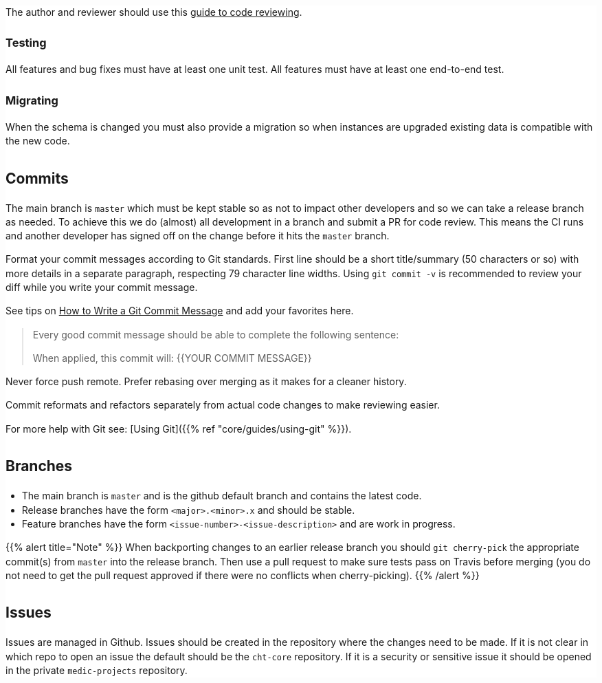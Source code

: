 The author and reviewer should use this [guide to code reviewing](https://google.github.io/eng-practices/review/developer/).

### Testing

All features and bug fixes must have at least one unit test. All features must have at least one end-to-end test.

### Migrating

When the schema is changed you must also provide a migration so when instances are upgraded existing data is compatible with the new code.

## Commits

The main branch is `master` which must be kept stable so as not to impact other developers and so we can take a release branch as needed. To achieve this we do (almost) all development in a branch and submit a PR for code review. This means the CI runs and another developer has signed off on the change before it hits the `master` branch.

Format your commit messages according to Git standards. First line should be a short title/summary (50 characters or so) with more details in a separate paragraph, respecting 79 character line widths. Using `git commit -v` is recommended to review your diff while you write your commit message.

See tips on [How to Write a Git Commit Message](https://chris.beams.io/posts/git-commit/) and add your favorites here.

> Every good commit message should be able to complete the following sentence:
>
> When applied, this commit will: {{YOUR COMMIT MESSAGE}}

Never force push remote. Prefer rebasing over merging as it makes for a cleaner history.

Commit reformats and refactors separately from actual code changes to make reviewing easier.

For more help with Git see: [Using Git]({{% ref "core/guides/using-git" %}}).

## Branches

- The main branch is `master` and is the github default branch and contains the latest code.
- Release branches have the form `<major>.<minor>.x` and should be stable.
- Feature branches have the form `<issue-number>-<issue-description>` and are work in progress.

{{% alert title="Note" %}} When backporting changes to an earlier release branch you should `git cherry-pick` the appropriate commit(s) from `master` into the release branch. Then use a pull request to make sure tests pass on Travis before merging (you do not need to get the pull request approved if there were no conflicts when cherry-picking). {{% /alert %}}

## Issues

Issues are managed in Github. Issues should be created in the repository where the changes need to be made. If it is not clear in which repo to open an issue the default should be the `cht-core` repository. If it is a security or sensitive issue it should be opened in the private `medic-projects` repository.

